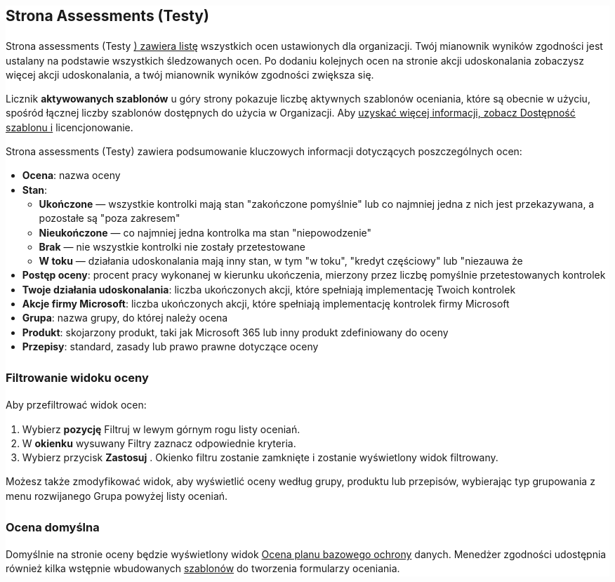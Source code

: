 ## <a name="assessments-page"></a>Strona Assessments (Testy)

Strona assessments (Testy [) zawiera listę](compliance-manager-assessments.md) wszystkich ocen ustawionych dla organizacji. Twój mianownik wyników zgodności jest ustalany na podstawie wszystkich śledzowanych ocen. Po dodaniu kolejnych ocen na stronie akcji udoskonalania zobaczysz więcej akcji udoskonalania, a twój mianownik wyników zgodności zwiększa się.

Licznik **aktywowanych szablonów** u góry strony pokazuje liczbę aktywnych szablonów oceniania, które są obecnie w użyciu, spośród łącznej liczby szablonów dostępnych do użycia w Organizacji. Aby [uzyskać więcej informacji, zobacz Dostępność szablonu i](compliance-manager-templates.md#template-availability-and-licensing) licencjonowanie.

Strona assessments (Testy) zawiera podsumowanie kluczowych informacji dotyczących poszczególnych ocen:

- **Ocena**: nazwa oceny
- **Stan**:
  - **Ukończone** — wszystkie kontrolki mają stan "zakończone pomyślnie" lub co najmniej jedna z nich jest przekazywana, a pozostałe są "poza zakresem"
  - **Nieukończone** — co najmniej jedna kontrolka ma stan "niepowodzenie"
  - **Brak** — nie wszystkie kontrolki nie zostały przetestowane
  - **W toku** — działania udoskonalania mają inny stan, w tym "w toku", "kredyt częściowy" lub "niezauwa że
- **Postęp oceny**: procent pracy wykonanej w kierunku ukończenia, mierzony przez liczbę pomyślnie przetestowanych kontrolek
- **Twoje działania udoskonalania**: liczba ukończonych akcji, które spełniają implementację Twoich kontrolek
- **Akcje firmy Microsoft**: liczba ukończonych akcji, które spełniają implementację kontrolek firmy Microsoft
- **Grupa**: nazwa grupy, do której należy ocena
- **Produkt**: skojarzony produkt, taki jak Microsoft 365 lub inny produkt zdefiniowany do oceny
- **Przepisy**: standard, zasady lub prawo prawne dotyczące oceny

### <a name="filtering-your-assessments-view"></a>Filtrowanie widoku oceny

Aby przefiltrować widok ocen:

1. Wybierz **pozycję** Filtruj w lewym górnym rogu listy oceniań.
2. W **okienku** wysuwany Filtry zaznacz odpowiednie kryteria.
3. Wybierz przycisk **Zastosuj** . Okienko filtru zostanie zamknięte i zostanie wyświetlony widok filtrowany.

Możesz także zmodyfikować widok, aby wyświetlić oceny według grupy, produktu lub przepisów, wybierając typ grupowania z menu rozwijanego Grupa  powyżej listy oceniań.

### <a name="default-assessment"></a>Ocena domyślna

Domyślnie na stronie oceny będzie wyświetlony widok [Ocena planu bazowego ochrony](compliance-manager-assessments.md#data-protection-baseline-default-assessment) danych. Menedżer zgodności udostępnia również kilka wstępnie wbudowanych [szablonów](compliance-manager-templates-list.md) do tworzenia formularzy oceniania.
